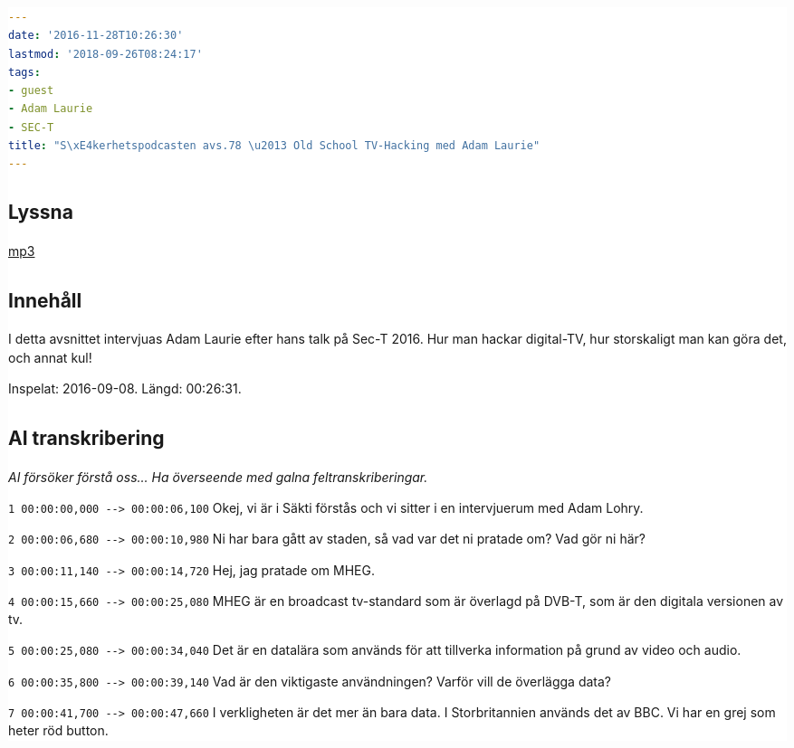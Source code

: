 ```yaml
---
date: '2016-11-28T10:26:30'
lastmod: '2018-09-26T08:24:17'
tags:
- guest
- Adam Laurie
- SEC-T
title: "S\xE4kerhetspodcasten avs.78 \u2013 Old School TV-Hacking med Adam Laurie"
---
```

## Lyssna

[mp3](http://traffic.libsyn.com/sakerhetspodcasten/Sec-T_0x09_Adam_Laurie_DVB-T_Black_Button_Pivot.mp3)

## Innehåll

I detta avsnittet intervjuas Adam Laurie efter hans talk på Sec-T 2016. Hur man hackar
digital-TV, hur storskaligt man kan göra det, och annat kul!

Inspelat: 2016-09-08. Längd: 00:26:31.

## AI transkribering

_AI försöker förstå oss... Ha överseende med galna feltranskriberingar._

`1 00:00:00,000 --> 00:00:06,100`
Okej, vi är i Säkti förstås och vi sitter i en intervjuerum med Adam Lohry.



`2 00:00:06,680 --> 00:00:10,980`
Ni har bara gått av staden, så vad var det ni pratade om? Vad gör ni här?



`3 00:00:11,140 --> 00:00:14,720`
Hej, jag pratade om MHEG.



`4 00:00:15,660 --> 00:00:25,080`
MHEG är en broadcast tv-standard som är överlagd på DVB-T, som är den digitala versionen av tv.



`5 00:00:25,080 --> 00:00:34,040`
Det är en datalära som används för att tillverka information på grund av video och audio.



`6 00:00:35,800 --> 00:00:39,140`
Vad är den viktigaste användningen? Varför vill de överlägga data?



`7 00:00:41,700 --> 00:00:47,660`
I verkligheten är det mer än bara data. I Storbritannien används det av BBC. Vi har en grej som heter röd button.
